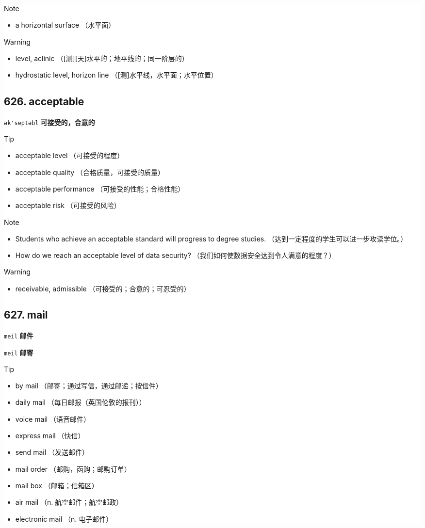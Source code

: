 > [!NOTE]
>
> - a horizontal surface （水平面）
>

> [!WARNING]
>
> - level, aclinic （[测][天]水平的；地平线的；同一阶层的）
>
> - hydrostatic level, horizon line （[测]水平线，水平面；水平位置）
>

## 626. acceptable

`ək'septəbl`  **可接受的，合意的**

> [!TIP]
>
> - acceptable level （可接受的程度）
>
> - acceptable quality （合格质量，可接受的质量）
>
> - acceptable performance （可接受的性能；合格性能）
>
> - acceptable risk （可接受的风险）
>

> [!NOTE]
>
> - Students who achieve an acceptable standard will progress to degree studies. （达到一定程度的学生可以进一步攻读学位。）
>
> - How do we reach an acceptable level of data security? （我们如何使数据安全达到令人满意的程度？）
>

> [!WARNING]
>
> - receivable, admissible （可接受的；合意的；可忍受的）
>

## 627. mail

`meil`  **邮件**

`meil`  **邮寄**

> [!TIP]
>
> - by mail （邮寄；通过写信，通过邮递；按信件）
>
> - daily mail （每日邮报（英国伦敦的报刊））
>
> - voice mail （语音邮件）
>
> - express mail （快信）
>
> - send mail （发送邮件）
>
> - mail order （邮购，函购；邮购订单）
>
> - mail box （邮箱；信箱区）
>
> - air mail （n. 航空邮件；航空邮政）
>
> - electronic mail （n. 电子邮件）
>